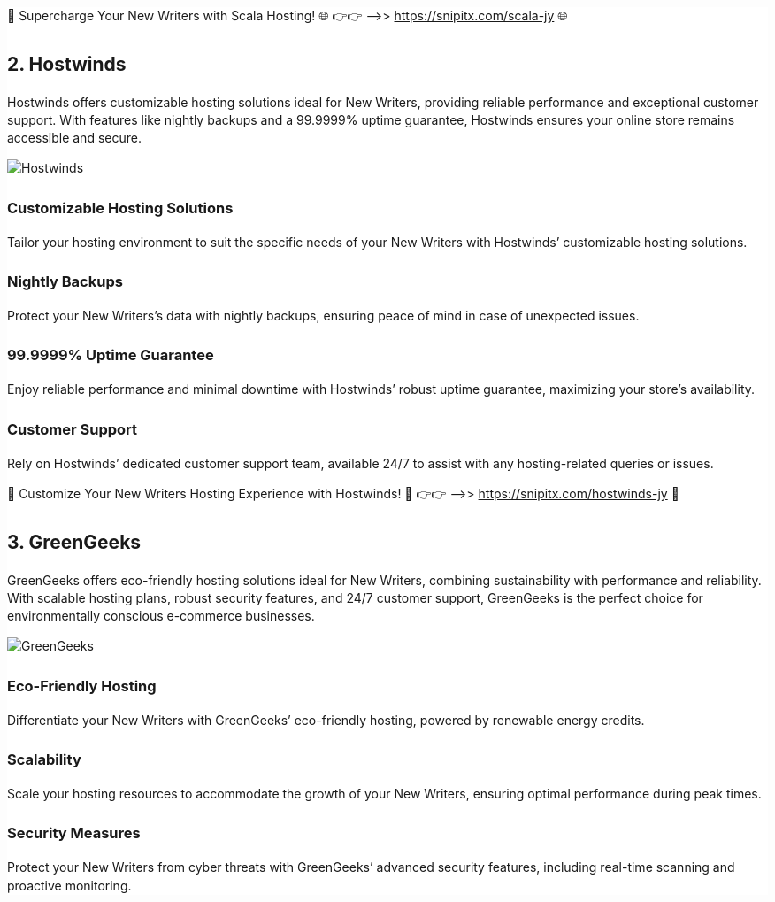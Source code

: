 🚀 Supercharge Your New Writers with Scala Hosting! 🌐
👉👉 -->> https://snipitx.com/scala-jy 🌐

## 2. Hostwinds

Hostwinds offers customizable hosting solutions ideal for New Writers, providing reliable performance and exceptional customer support. With features like nightly backups and a 99.9999% uptime guarantee, Hostwinds ensures your online store remains accessible and secure.

![Hostwinds](https://i.imgur.com/53aSNXx.jpeg "Hostwinds Hosting")

### Customizable Hosting Solutions
Tailor your hosting environment to suit the specific needs of your New Writers with Hostwinds’ customizable hosting solutions.

### Nightly Backups
Protect your New Writers’s data with nightly backups, ensuring peace of mind in case of unexpected issues.

### 99.9999% Uptime Guarantee
Enjoy reliable performance and minimal downtime with Hostwinds’ robust uptime guarantee, maximizing your store’s availability.

### Customer Support
Rely on Hostwinds’ dedicated customer support team, available 24/7 to assist with any hosting-related queries or issues.

🌟 Customize Your New Writers Hosting Experience with Hostwinds! 🚀
👉👉 -->> https://snipitx.com/hostwinds-jy 🚀


## 3. GreenGeeks

GreenGeeks offers eco-friendly hosting solutions ideal for New Writers, combining sustainability with performance and reliability. With scalable hosting plans, robust security features, and 24/7 customer support, GreenGeeks is the perfect choice for environmentally conscious e-commerce businesses.

![GreenGeeks](https://i.imgur.com/eEwuntu.jpg "GreenGeeks Hosting")

### Eco-Friendly Hosting
Differentiate your New Writers with GreenGeeks’ eco-friendly hosting, powered by renewable energy credits.

### Scalability
Scale your hosting resources to accommodate the growth of your New Writers, ensuring optimal performance during peak times.

### Security Measures
Protect your New Writers from cyber threats with GreenGeeks’ advanced security features, including real-time scanning and proactive monitoring.

